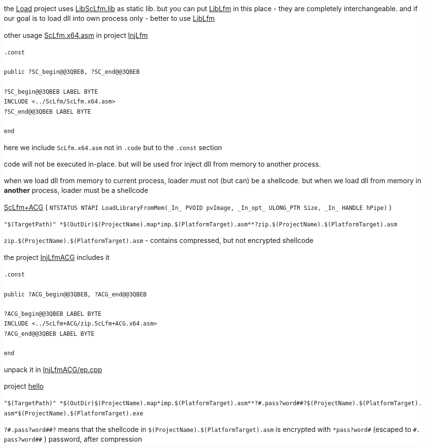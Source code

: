 the [Load](Load) project uses [LibScLfm.lib](Load/Load.vcxproj#L48) as static lib. but you can put [LibLfm](LibLfm) in this place - they are completely interchangeable. and if our goal is to load dll into own process only - better to use [LibLfm](LibLfm)

other usage [ScLfm.x64.asm](ScLfm/ScLfm.x64.asm) in project [InjLfm](InjLfm/x64.asm)

```
.const

public ?SC_begin@@3QBEB, ?SC_end@@3QBEB

?SC_begin@@3QBEB LABEL BYTE
INCLUDE <../ScLfm/ScLfm.x64.asm>
?SC_end@@3QBEB LABEL BYTE

end
```

here we include `ScLfm.x64.asm` not in `.code` but to the `.const` section

code will not be executed in-place. but will be used fror inject dll from memory to another process.

when we load dll from memory to current process, loader must not (but can) be a shellcode. but when we load dll from memory in **another** process, loader must be a shellcode

[ScLfm+ACG](ScLfm%2BACG) ( `NTSTATUS NTAPI LoadLibraryFromMem(_In_ PVOID pvImage, _In_opt_ ULONG_PTR Size, _In_ HANDLE hPipe)` )

```
"$(TargetPath)" *$(OutDir)$(ProjectName).map*imp.$(PlatformTarget).asm**?zip.$(ProjectName).$(PlatformTarget).asm
```

`zip.$(ProjectName).$(PlatformTarget).asm` - contains compressed, but not encrypted shellcode

the project [InjLfmACG](InjLfmACG/x64.asm) includes it
```
.const

public ?ACG_begin@@3QBEB, ?ACG_end@@3QBEB

?ACG_begin@@3QBEB LABEL BYTE
INCLUDE <../ScLfm+ACG/zip.ScLfm+ACG.x64.asm>
?ACG_end@@3QBEB LABEL BYTE

end
```
unpack it in [InjLfmACG/ep.cpp](InjLfmACG/ep.cpp#L9)

project [hello](hello)
```
"$(TargetPath)" *$(OutDir)$(ProjectName).map*imp.$(PlatformTarget).asm**?#.pass?word##?$(ProjectName).$(PlatformTarget).asm*$(ProjectName).$(PlatformTarget).exe
```

`?#.pass?word##?` means that the shellcode in `$(ProjectName).$(PlatformTarget).asm` is encrypted with `*pass?word#` (escaped to `#.pass?word##` ) password, after compression
